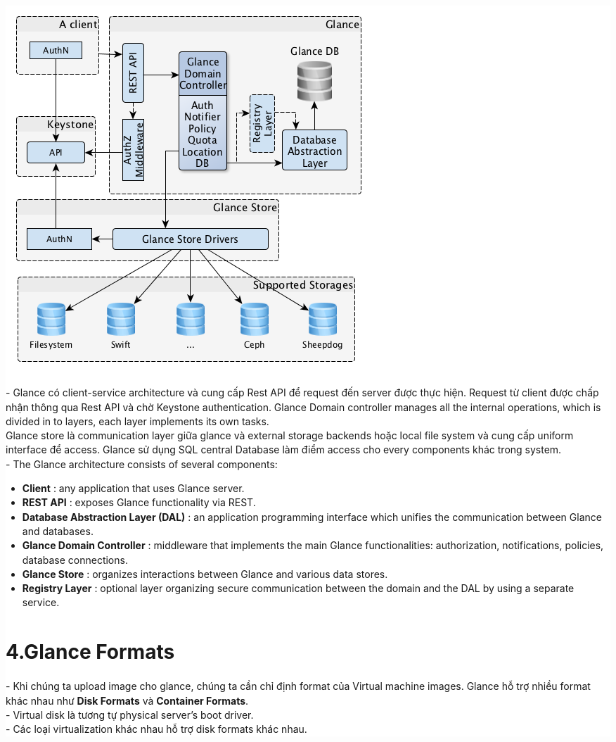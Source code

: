 <img src="../images/3.png" />

\- Glance có client-service architecture và cung cấp Rest API để request đến server được thực hiện. Request từ client được chấp nhận thông qua Rest API và chờ Keystone authentication. Glance Domain controller manages all the internal operations, which is divided in to layers, each layer implements its own tasks.  
Glance store là communication layer giữa glance và external storage backends hoặc local file system và cung cấp uniform interface để access. Glance sử dụng SQL central Database làm điểm access cho every components khác trong system.  
\- The Glance architecture consists of several components:  
- **Client** : any application that uses Glance server.
- **REST API** : exposes Glance functionality via REST.
- **Database Abstraction Layer (DAL)** : an application programming interface which unifies the communication between Glance and databases.
- **Glance Domain Controller** : middleware that implements the main Glance functionalities: authorization, notifications, policies, database connections.
- **Glance Store** : organizes interactions between Glance and various data stores.
- **Registry Layer** : optional layer organizing secure communication between the domain and the DAL by using a separate service.

<a name="4"></a>
# 4.Glance Formats
\- Khi chúng ta upload image cho glance, chúng ta cần chỉ định format của Virtual machine images. Glance hỗ trợ nhiều format khác nhau như **Disk Formats** và **Container Formats**.  
\- Virtual disk là tương tự physical server’s boot driver.  
\- Các loại virtualization khác nhau hỗ trợ disk formats khác nhau.  
